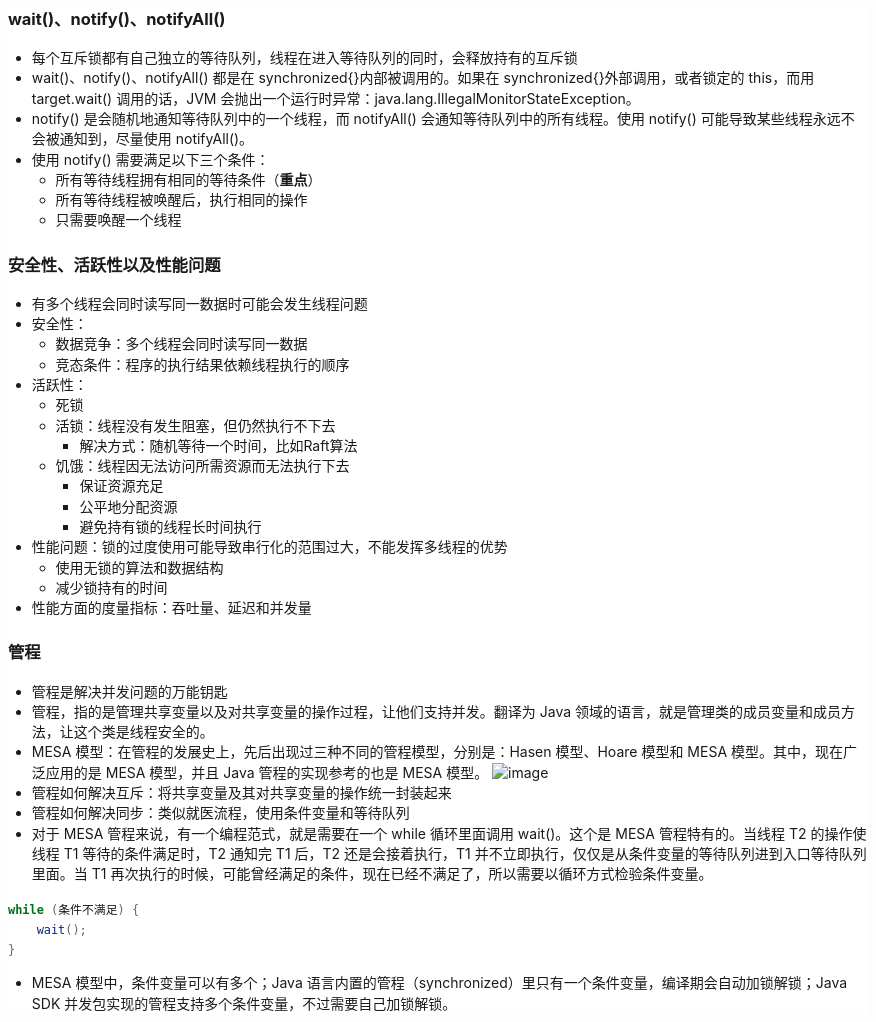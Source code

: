 

###  wait()、notify()、notifyAll()

- 每个互斥锁都有自己独立的等待队列，线程在进入等待队列的同时，会释放持有的互斥锁
- wait()、notify()、notifyAll() 都是在 synchronized{}内部被调用的。如果在 synchronized{}外部调用，或者锁定的 this，而用 target.wait() 调用的话，JVM 会抛出一个运行时异常：java.lang.IllegalMonitorStateException。
- notify() 是会随机地通知等待队列中的一个线程，而 notifyAll() 会通知等待队列中的所有线程。使用 notify() 可能导致某些线程永远不会被通知到，尽量使用 notifyAll()。
- 使用 notify() 需要满足以下三个条件：
    - 所有等待线程拥有相同的等待条件（**重点**）
    - 所有等待线程被唤醒后，执行相同的操作
    - 只需要唤醒一个线程


### 安全性、活跃性以及性能问题

- 有多个线程会同时读写同一数据时可能会发生线程问题
- 安全性：
    - 数据竞争：多个线程会同时读写同一数据
    - 竞态条件：程序的执行结果依赖线程执行的顺序
- 活跃性：
    - 死锁
    - 活锁：线程没有发生阻塞，但仍然执行不下去
        - 解决方式：随机等待一个时间，比如Raft算法
    - 饥饿：线程因无法访问所需资源而无法执行下去
        - 保证资源充足
        - 公平地分配资源
        - 避免持有锁的线程长时间执行
- 性能问题：锁的过度使用可能导致串行化的范围过大，不能发挥多线程的优势
    - 使用无锁的算法和数据结构
    - 减少锁持有的时间
- 性能方面的度量指标：吞吐量、延迟和并发量


### 管程

- 管程是解决并发问题的万能钥匙
- 管程，指的是管理共享变量以及对共享变量的操作过程，让他们支持并发。翻译为 Java 领域的语言，就是管理类的成员变量和成员方法，让这个类是线程安全的。
- MESA 模型：在管程的发展史上，先后出现过三种不同的管程模型，分别是：Hasen 模型、Hoare 模型和 MESA 模型。其中，现在广泛应用的是 MESA 模型，并且 Java 管程的实现参考的也是 MESA 模型。
![image](http://cdn.standbyside.com/geektime/mesa-model.png)
- 管程如何解决互斥：将共享变量及其对共享变量的操作统一封装起来
- 管程如何解决同步：类似就医流程，使用条件变量和等待队列
- 对于 MESA 管程来说，有一个编程范式，就是需要在一个 while 循环里面调用 wait()。这个是 MESA 管程特有的。当线程 T2 的操作使线程 T1 等待的条件满足时，T2 通知完 T1 后，T2 还是会接着执行，T1 并不立即执行，仅仅是从条件变量的等待队列进到入口等待队列里面。当 T1 再次执行的时候，可能曾经满足的条件，现在已经不满足了，所以需要以循环方式检验条件变量。
```java
while (条件不满足) {
    wait();
}
```
- MESA 模型中，条件变量可以有多个；Java 语言内置的管程（synchronized）里只有一个条件变量，编译期会自动加锁解锁；Java SDK 并发包实现的管程支持多个条件变量，不过需要自己加锁解锁。
